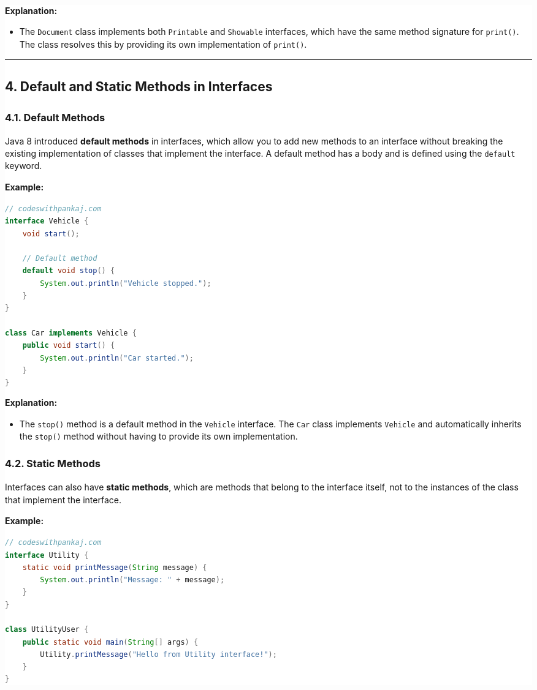 **Explanation:**
- The `Document` class implements both `Printable` and `Showable` interfaces, which have the same method signature for `print()`. The class resolves this by providing its own implementation of `print()`.

---

## **4. Default and Static Methods in Interfaces**

### **4.1. Default Methods**

Java 8 introduced **default methods** in interfaces, which allow you to add new methods to an interface without breaking the existing implementation of classes that implement the interface. A default method has a body and is defined using the `default` keyword.

**Example:**
```java
// codeswithpankaj.com
interface Vehicle {
    void start();

    // Default method
    default void stop() {
        System.out.println("Vehicle stopped.");
    }
}

class Car implements Vehicle {
    public void start() {
        System.out.println("Car started.");
    }
}
```

**Explanation:**
- The `stop()` method is a default method in the `Vehicle` interface. The `Car` class implements `Vehicle` and automatically inherits the `stop()` method without having to provide its own implementation.

### **4.2. Static Methods**

Interfaces can also have **static methods**, which are methods that belong to the interface itself, not to the instances of the class that implement the interface.

**Example:**
```java
// codeswithpankaj.com
interface Utility {
    static void printMessage(String message) {
        System.out.println("Message: " + message);
    }
}

class UtilityUser {
    public static void main(String[] args) {
        Utility.printMessage("Hello from Utility interface!");
    }
}
```
